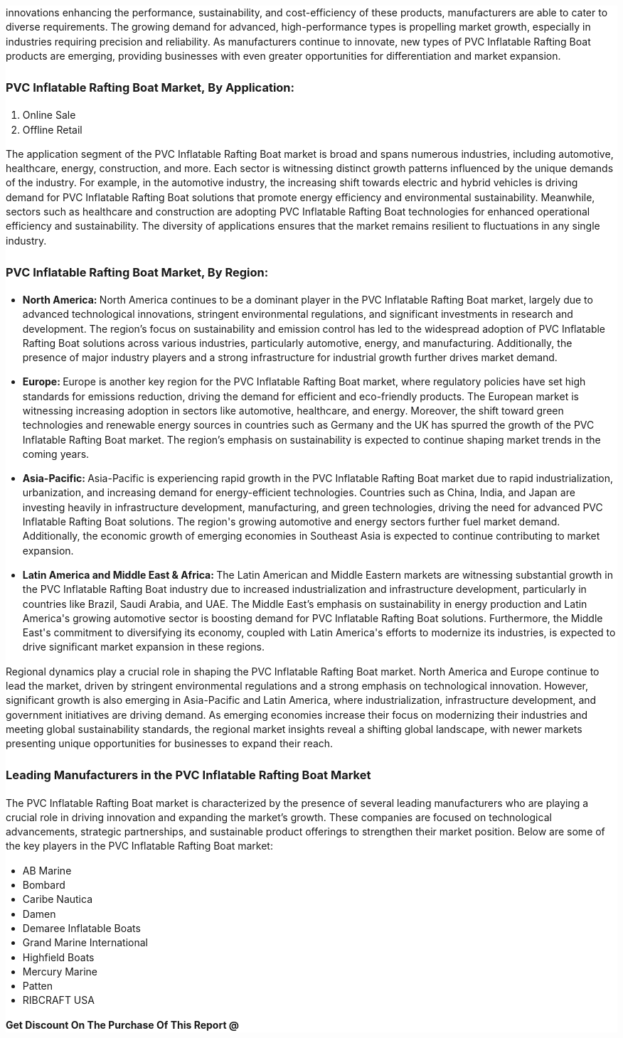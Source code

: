 innovations enhancing the performance, sustainability, and cost-efficiency of these products, manufacturers are able to cater to diverse requirements. The growing demand for advanced, high-performance types is propelling market growth, especially in industries requiring precision and reliability. As manufacturers continue to innovate, new types of PVC Inflatable Rafting Boat products are emerging, providing businesses with even greater opportunities for differentiation and market expansion.</p><h3>PVC Inflatable Rafting Boat Market,&nbsp;By Application:</h3><ol><li>Online Sale<li> Offline Retail</li></ol><p>The application segment of the PVC Inflatable Rafting Boat market is broad and spans numerous industries, including automotive, healthcare, energy, construction, and more. Each sector is witnessing distinct growth patterns influenced by the unique demands of the industry. For example, in the automotive industry, the increasing shift towards electric and hybrid vehicles is driving demand for PVC Inflatable Rafting Boat solutions that promote energy efficiency and environmental sustainability. Meanwhile, sectors such as healthcare and construction are adopting PVC Inflatable Rafting Boat technologies for enhanced operational efficiency and sustainability. The diversity of applications ensures that the market remains resilient to fluctuations in any single industry.</p><h3>PVC Inflatable Rafting Boat Market, By Region:</h3><ul><li><p><strong>North America:&nbsp;</strong>North America continues to be a dominant player in the PVC Inflatable Rafting Boat market, largely due to advanced technological innovations, stringent environmental regulations, and significant investments in research and development. The region&rsquo;s focus on sustainability and emission control has led to the widespread adoption of PVC Inflatable Rafting Boat solutions across various industries, particularly automotive, energy, and manufacturing. Additionally, the presence of major industry players and a strong infrastructure for industrial growth further drives market demand.</p></li><li><p><strong><strong>Europe:&nbsp;</strong></strong>Europe is another key region for the PVC Inflatable Rafting Boat market, where regulatory policies have set high standards for emissions reduction, driving the demand for efficient and eco-friendly products. The European market is witnessing increasing adoption in sectors like automotive, healthcare, and energy. Moreover, the shift toward green technologies and renewable energy sources in countries such as Germany and the UK has spurred the growth of the PVC Inflatable Rafting Boat market. The region&rsquo;s emphasis on sustainability is expected to continue shaping market trends in the coming years.</p></li><li><p><strong><strong>Asia-Pacific:&nbsp;</strong></strong>Asia-Pacific is experiencing rapid growth in the PVC Inflatable Rafting Boat market due to rapid industrialization, urbanization, and increasing demand for energy-efficient technologies. Countries such as China, India, and Japan are investing heavily in infrastructure development, manufacturing, and green technologies, driving the need for advanced PVC Inflatable Rafting Boat solutions. The region's growing automotive and energy sectors further fuel market demand. Additionally, the economic growth of emerging economies in Southeast Asia is expected to continue contributing to market expansion.</p></li><li><p><strong><strong>Latin America and Middle East &amp; Africa:&nbsp;</strong></strong>The Latin American and Middle Eastern markets are witnessing substantial growth in the PVC Inflatable Rafting Boat industry due to increased industrialization and infrastructure development, particularly in countries like Brazil, Saudi Arabia, and UAE. The Middle East&rsquo;s emphasis on sustainability in energy production and Latin America's growing automotive sector is boosting demand for PVC Inflatable Rafting Boat solutions. Furthermore, the Middle East's commitment to diversifying its economy, coupled with Latin America's efforts to modernize its industries, is expected to drive significant market expansion in these regions.</p></li></ul><p>Regional dynamics play a crucial role in shaping the PVC Inflatable Rafting Boat market. North America and Europe continue to lead the market, driven by stringent environmental regulations and a strong emphasis on technological innovation. However, significant growth is also emerging in Asia-Pacific and Latin America, where industrialization, infrastructure development, and government initiatives are driving demand. As emerging economies increase their focus on modernizing their industries and meeting global sustainability standards, the regional market insights reveal a shifting global landscape, with newer markets presenting unique opportunities for businesses to expand their reach.</p><h3><strong>Leading Manufacturers in the PVC Inflatable Rafting Boat Market</strong></h3><p>The PVC Inflatable Rafting Boat market is characterized by the presence of several leading manufacturers who are playing a crucial role in driving innovation and expanding the market&rsquo;s growth. These companies are focused on technological advancements, strategic partnerships, and sustainable product offerings to strengthen their market position. Below are some of the key players in the PVC Inflatable Rafting Boat market:</p></div><div class="article-main__content" data-test-id="publishing-text-block"><ul><li><span class="">AB Marine<li>Bombard<li>Caribe Nautica<li>Damen<li>Demaree Inflatable Boats<li>Grand Marine International<li>Highfield Boats<li>Mercury Marine<li>Patten<li>RIBCRAFT USA</span></li></ul></div><div class="article-main__content" data-test-id="publishing-text-block"><p><span class="font-[700]"><strong>Get Discount On The Purchase Of This Report @</strong>